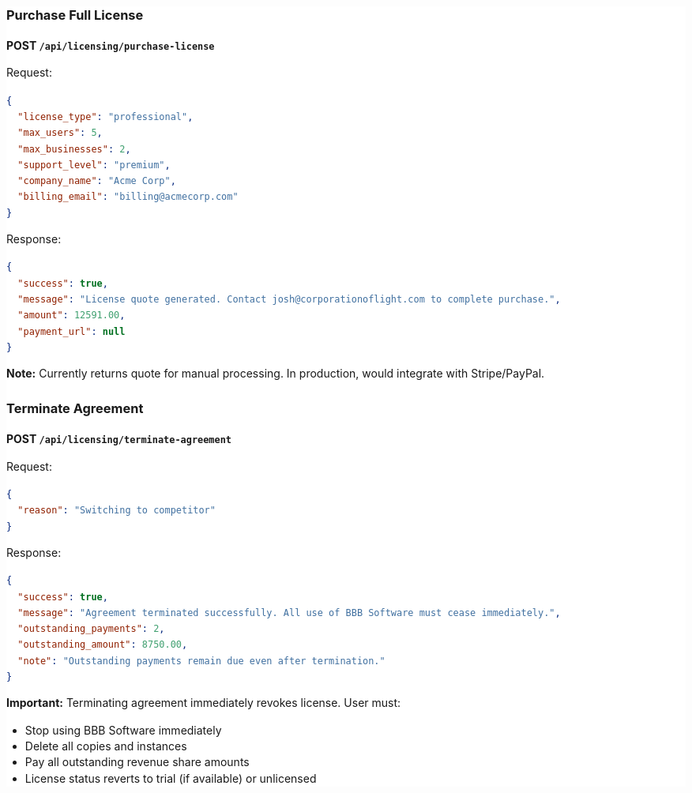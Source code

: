 ### Purchase Full License

**POST `/api/licensing/purchase-license`**

Request:
```json
{
  "license_type": "professional",
  "max_users": 5,
  "max_businesses": 2,
  "support_level": "premium",
  "company_name": "Acme Corp",
  "billing_email": "billing@acmecorp.com"
}
```

Response:
```json
{
  "success": true,
  "message": "License quote generated. Contact josh@corporationoflight.com to complete purchase.",
  "amount": 12591.00,
  "payment_url": null
}
```

**Note:** Currently returns quote for manual processing. In production, would integrate with Stripe/PayPal.

### Terminate Agreement

**POST `/api/licensing/terminate-agreement`**

Request:
```json
{
  "reason": "Switching to competitor"
}
```

Response:
```json
{
  "success": true,
  "message": "Agreement terminated successfully. All use of BBB Software must cease immediately.",
  "outstanding_payments": 2,
  "outstanding_amount": 8750.00,
  "note": "Outstanding payments remain due even after termination."
}
```

**Important:** Terminating agreement immediately revokes license. User must:
- Stop using BBB Software immediately
- Delete all copies and instances
- Pay all outstanding revenue share amounts
- License status reverts to trial (if available) or unlicensed
